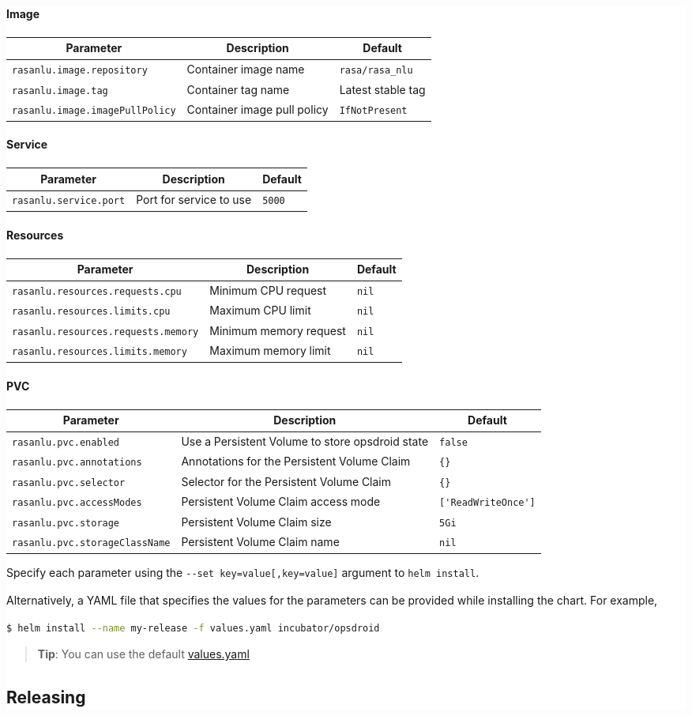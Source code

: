 #### Image

| Parameter                       | Description                 | Default           |
| ------------------------------- | --------------------------- | ----------------- |
| `rasanlu.image.repository`      | Container image name        | `rasa/rasa_nlu`   |
| `rasanlu.image.tag`             | Container tag name          | Latest stable tag |
| `rasanlu.image.imagePullPolicy` | Container image pull policy | `IfNotPresent`    |

#### Service

| Parameter              | Description             | Default |
| ---------------------- | ----------------------- | ------- |
| `rasanlu.service.port` | Port for service to use | `5000`  |

#### Resources

| Parameter                           | Description            | Default |
| ----------------------------------- | ---------------------- | ------- |
| `rasanlu.resources.requests.cpu`    | Minimum CPU request    | `nil`   |
| `rasanlu.resources.limits.cpu`      | Maximum CPU limit      | `nil`   |
| `rasanlu.resources.requests.memory` | Minimum memory request | `nil`   |
| `rasanlu.resources.limits.memory`   | Maximum memory limit   | `nil`   |

#### PVC

| Parameter                      | Description                                     | Default             |
| ------------------------------ | ----------------------------------------------- | ------------------- |
| `rasanlu.pvc.enabled`          | Use a Persistent Volume to store opsdroid state | `false`             |
| `rasanlu.pvc.annotations`      | Annotations for the Persistent Volume Claim     | `{}`                |
| `rasanlu.pvc.selector`         | Selector for the Persistent Volume Claim        | `{}`                |
| `rasanlu.pvc.accessModes`      | Persistent Volume Claim access mode             | `['ReadWriteOnce']` |
| `rasanlu.pvc.storage`          | Persistent Volume Claim size                    | `5Gi`               |
| `rasanlu.pvc.storageClassName` | Persistent Volume Claim name                    | `nil`               |

Specify each parameter using the `--set key=value[,key=value]` argument to `helm install`.

Alternatively, a YAML file that specifies the values for the parameters can be provided while installing the chart. For example,

```bash
$ helm install --name my-release -f values.yaml incubator/opsdroid
```

> **Tip**: You can use the default [values.yaml](opsdroid/values.yaml)

## Releasing
